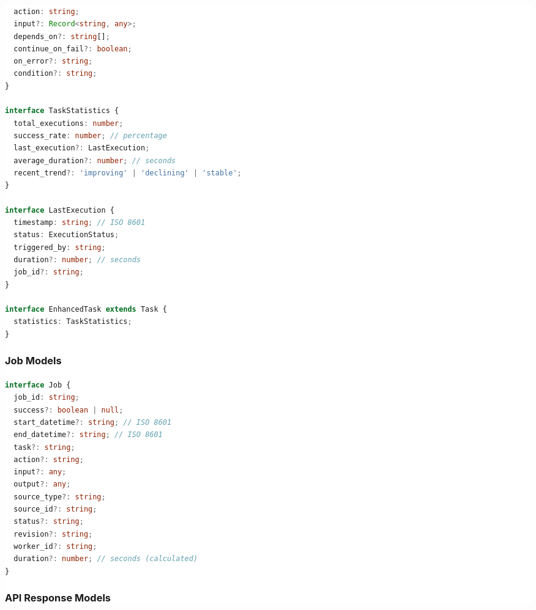 ```typescript
  action: string;
  input?: Record<string, any>;
  depends_on?: string[];
  continue_on_fail?: boolean;
  on_error?: string;
  condition?: string;
}

interface TaskStatistics {
  total_executions: number;
  success_rate: number; // percentage
  last_execution?: LastExecution;
  average_duration?: number; // seconds
  recent_trend?: 'improving' | 'declining' | 'stable';
}

interface LastExecution {
  timestamp: string; // ISO 8601
  status: ExecutionStatus;
  triggered_by: string;
  duration?: number; // seconds
  job_id?: string;
}

interface EnhancedTask extends Task {
  statistics: TaskStatistics;
}
```

### Job Models

```typescript
interface Job {
  job_id: string;
  success?: boolean | null;
  start_datetime?: string; // ISO 8601
  end_datetime?: string; // ISO 8601
  task?: string;
  action?: string;
  input?: any;
  output?: any;
  source_type?: string;
  source_id?: string;
  status?: string;
  revision?: string;
  worker_id?: string;
  duration?: number; // seconds (calculated)
}
```

### API Response Models
